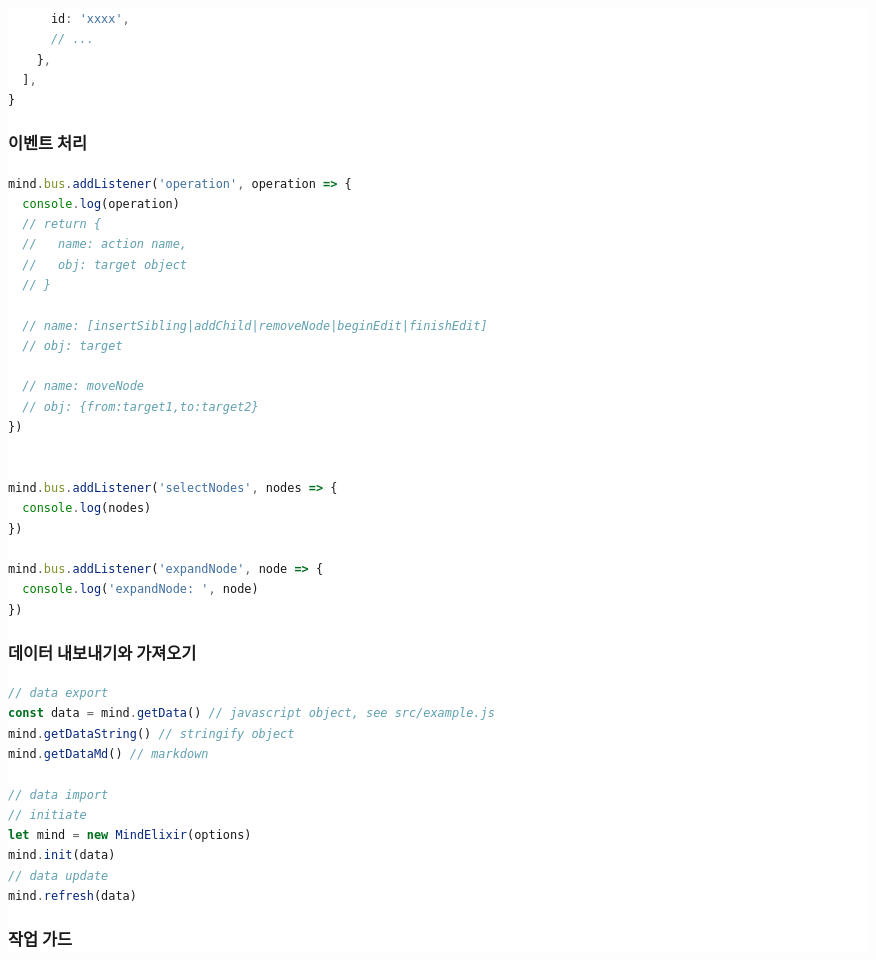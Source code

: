 ```javascript
      id: 'xxxx',
      // ...
    },
  ],
}
```

### 이벤트 처리

```javascript
mind.bus.addListener('operation', operation => {
  console.log(operation)
  // return {
  //   name: action name,
  //   obj: target object
  // }

  // name: [insertSibling|addChild|removeNode|beginEdit|finishEdit]
  // obj: target

  // name: moveNode
  // obj: {from:target1,to:target2}
})


mind.bus.addListener('selectNodes', nodes => {
  console.log(nodes)
})

mind.bus.addListener('expandNode', node => {
  console.log('expandNode: ', node)
})
```

### 데이터 내보내기와 가져오기

```javascript
// data export
const data = mind.getData() // javascript object, see src/example.js
mind.getDataString() // stringify object
mind.getDataMd() // markdown

// data import
// initiate
let mind = new MindElixir(options)
mind.init(data)
// data update
mind.refresh(data)
```

### 작업 가드
